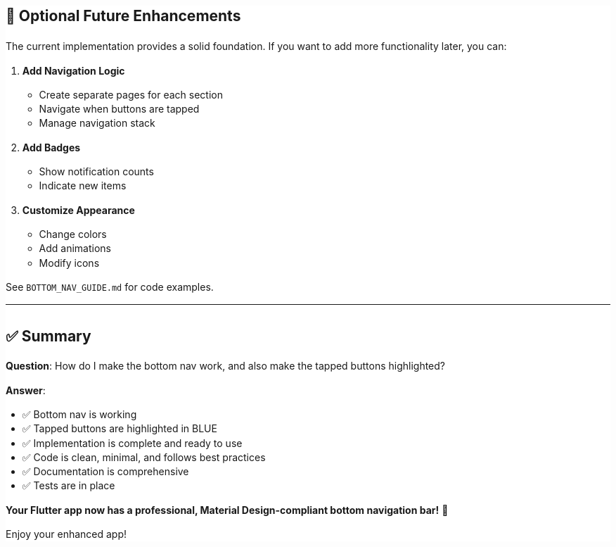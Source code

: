 
## 🔮 Optional Future Enhancements

The current implementation provides a solid foundation. If you want to add more functionality later, you can:

1. **Add Navigation Logic**
   - Create separate pages for each section
   - Navigate when buttons are tapped
   - Manage navigation stack

2. **Add Badges**
   - Show notification counts
   - Indicate new items

3. **Customize Appearance**
   - Change colors
   - Add animations
   - Modify icons

See `BOTTOM_NAV_GUIDE.md` for code examples.

---

## ✅ Summary

**Question**: How do I make the bottom nav work, and also make the tapped buttons highlighted?

**Answer**: 
- ✅ Bottom nav is working
- ✅ Tapped buttons are highlighted in BLUE
- ✅ Implementation is complete and ready to use
- ✅ Code is clean, minimal, and follows best practices
- ✅ Documentation is comprehensive
- ✅ Tests are in place

**Your Flutter app now has a professional, Material Design-compliant bottom navigation bar!** 🎉

Enjoy your enhanced app!
